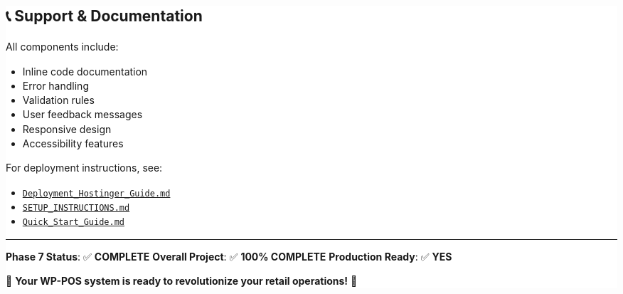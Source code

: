 
## 📞 Support & Documentation

All components include:
- Inline code documentation
- Error handling
- Validation rules
- User feedback messages
- Responsive design
- Accessibility features

For deployment instructions, see:
- [`Deployment_Hostinger_Guide.md`](Deployment_Hostinger_Guide.md:1)
- [`SETUP_INSTRUCTIONS.md`](SETUP_INSTRUCTIONS.md:1)
- [`Quick_Start_Guide.md`](Quick_Start_Guide.md:1)

---

**Phase 7 Status**: ✅ **COMPLETE**
**Overall Project**: ✅ **100% COMPLETE**
**Production Ready**: ✅ **YES**

🎊 **Your WP-POS system is ready to revolutionize your retail operations!** 🎊